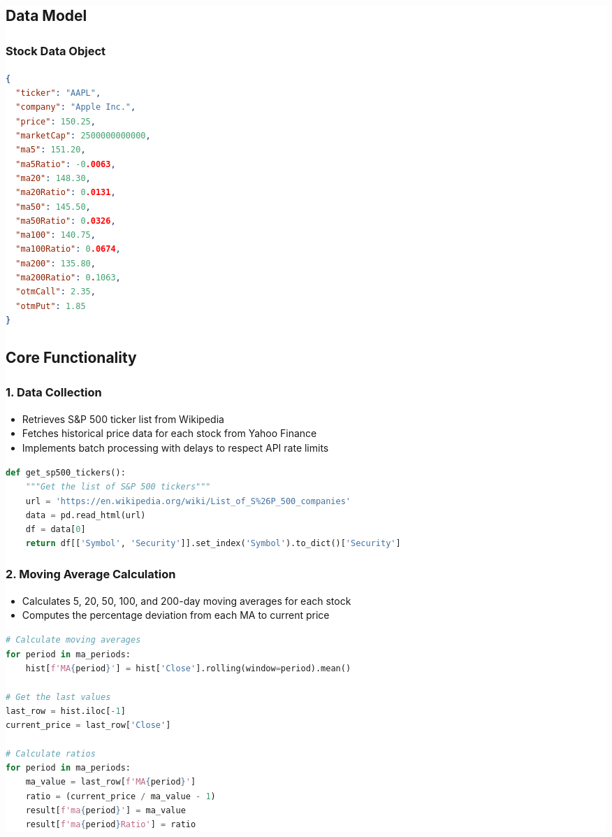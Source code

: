 ## Data Model

### Stock Data Object
```json
{
  "ticker": "AAPL",
  "company": "Apple Inc.",
  "price": 150.25,
  "marketCap": 2500000000000,
  "ma5": 151.20,
  "ma5Ratio": -0.0063,
  "ma20": 148.30,
  "ma20Ratio": 0.0131,
  "ma50": 145.50,
  "ma50Ratio": 0.0326,
  "ma100": 140.75,
  "ma100Ratio": 0.0674,
  "ma200": 135.80,
  "ma200Ratio": 0.1063,
  "otmCall": 2.35,
  "otmPut": 1.85
}
```

## Core Functionality

### 1. Data Collection
- Retrieves S&P 500 ticker list from Wikipedia
- Fetches historical price data for each stock from Yahoo Finance
- Implements batch processing with delays to respect API rate limits

```python
def get_sp500_tickers():
    """Get the list of S&P 500 tickers"""
    url = 'https://en.wikipedia.org/wiki/List_of_S%26P_500_companies'
    data = pd.read_html(url)
    df = data[0]
    return df[['Symbol', 'Security']].set_index('Symbol').to_dict()['Security']
```

### 2. Moving Average Calculation
- Calculates 5, 20, 50, 100, and 200-day moving averages for each stock
- Computes the percentage deviation from each MA to current price

```python
# Calculate moving averages
for period in ma_periods:
    hist[f'MA{period}'] = hist['Close'].rolling(window=period).mean()
    
# Get the last values
last_row = hist.iloc[-1]
current_price = last_row['Close']

# Calculate ratios
for period in ma_periods:
    ma_value = last_row[f'MA{period}']
    ratio = (current_price / ma_value - 1)
    result[f'ma{period}'] = ma_value
    result[f'ma{period}Ratio'] = ratio
```
